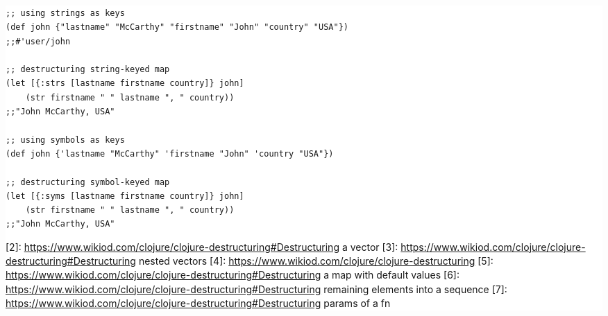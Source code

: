     ;; using strings as keys
    (def john {"lastname" "McCarthy" "firstname" "John" "country" "USA"})
    ;;#'user/john

    ;; destructuring string-keyed map
    (let [{:strs [lastname firstname country]} john]
        (str firstname " " lastname ", " country))
    ;;"John McCarthy, USA"

    ;; using symbols as keys
    (def john {'lastname "McCarthy" 'firstname "John" 'country "USA"})
    
    ;; destructuring symbol-keyed map
    (let [{:syms [lastname firstname country]} john]
        (str firstname " " lastname ", " country))
    ;;"John McCarthy, USA"



  [1]: http://clojure.org/guides/destructuring
  [2]: https://www.wikiod.com/clojure/clojure-destructuring#Destructuring a vector
  [3]: https://www.wikiod.com/clojure/clojure-destructuring#Destructuring nested vectors
  [4]: https://www.wikiod.com/clojure/clojure-destructuring
  [5]: https://www.wikiod.com/clojure/clojure-destructuring#Destructuring a map with default values
  [6]: https://www.wikiod.com/clojure/clojure-destructuring#Destructuring remaining elements into a sequence
  [7]: https://www.wikiod.com/clojure/clojure-destructuring#Destructuring params of a fn